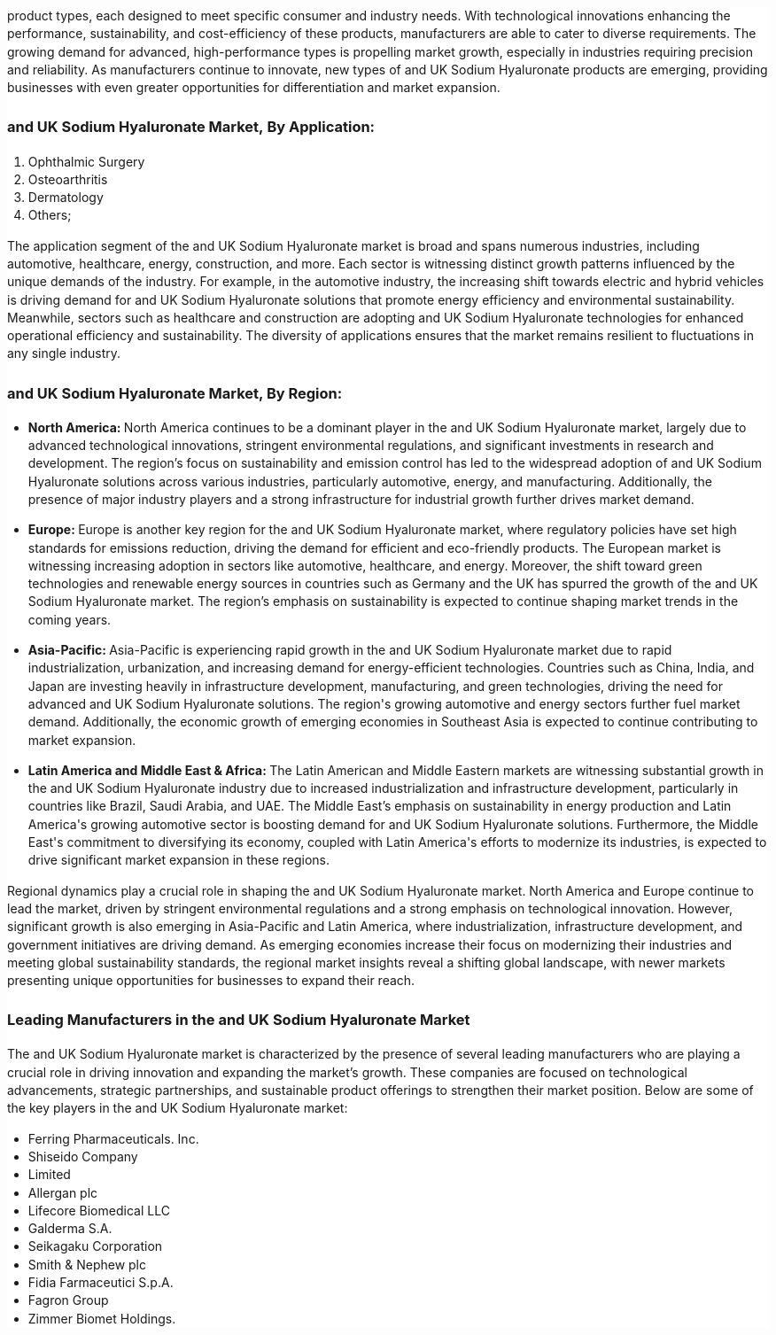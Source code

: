 product types, each designed to meet specific consumer and industry needs. With technological innovations enhancing the performance, sustainability, and cost-efficiency of these products, manufacturers are able to cater to diverse requirements. The growing demand for advanced, high-performance types is propelling market growth, especially in industries requiring precision and reliability. As manufacturers continue to innovate, new types of and UK Sodium Hyaluronate products are emerging, providing businesses with even greater opportunities for differentiation and market expansion.</p><h3>and UK Sodium Hyaluronate Market,&nbsp;By Application:</h3><ol><li>Ophthalmic Surgery<li> Osteoarthritis<li> Dermatology<li> Others;</li></ol><p>The application segment of the and UK Sodium Hyaluronate market is broad and spans numerous industries, including automotive, healthcare, energy, construction, and more. Each sector is witnessing distinct growth patterns influenced by the unique demands of the industry. For example, in the automotive industry, the increasing shift towards electric and hybrid vehicles is driving demand for and UK Sodium Hyaluronate solutions that promote energy efficiency and environmental sustainability. Meanwhile, sectors such as healthcare and construction are adopting and UK Sodium Hyaluronate technologies for enhanced operational efficiency and sustainability. The diversity of applications ensures that the market remains resilient to fluctuations in any single industry.</p><h3>and UK Sodium Hyaluronate Market, By Region:</h3><ul><li><p><strong>North America:&nbsp;</strong>North America continues to be a dominant player in the and UK Sodium Hyaluronate market, largely due to advanced technological innovations, stringent environmental regulations, and significant investments in research and development. The region&rsquo;s focus on sustainability and emission control has led to the widespread adoption of and UK Sodium Hyaluronate solutions across various industries, particularly automotive, energy, and manufacturing. Additionally, the presence of major industry players and a strong infrastructure for industrial growth further drives market demand.</p></li><li><p><strong><strong>Europe:&nbsp;</strong></strong>Europe is another key region for the and UK Sodium Hyaluronate market, where regulatory policies have set high standards for emissions reduction, driving the demand for efficient and eco-friendly products. The European market is witnessing increasing adoption in sectors like automotive, healthcare, and energy. Moreover, the shift toward green technologies and renewable energy sources in countries such as Germany and the UK has spurred the growth of the and UK Sodium Hyaluronate market. The region&rsquo;s emphasis on sustainability is expected to continue shaping market trends in the coming years.</p></li><li><p><strong><strong>Asia-Pacific:&nbsp;</strong></strong>Asia-Pacific is experiencing rapid growth in the and UK Sodium Hyaluronate market due to rapid industrialization, urbanization, and increasing demand for energy-efficient technologies. Countries such as China, India, and Japan are investing heavily in infrastructure development, manufacturing, and green technologies, driving the need for advanced and UK Sodium Hyaluronate solutions. The region's growing automotive and energy sectors further fuel market demand. Additionally, the economic growth of emerging economies in Southeast Asia is expected to continue contributing to market expansion.</p></li><li><p><strong><strong>Latin America and Middle East &amp; Africa:&nbsp;</strong></strong>The Latin American and Middle Eastern markets are witnessing substantial growth in the and UK Sodium Hyaluronate industry due to increased industrialization and infrastructure development, particularly in countries like Brazil, Saudi Arabia, and UAE. The Middle East&rsquo;s emphasis on sustainability in energy production and Latin America's growing automotive sector is boosting demand for and UK Sodium Hyaluronate solutions. Furthermore, the Middle East's commitment to diversifying its economy, coupled with Latin America's efforts to modernize its industries, is expected to drive significant market expansion in these regions.</p></li></ul><p>Regional dynamics play a crucial role in shaping the and UK Sodium Hyaluronate market. North America and Europe continue to lead the market, driven by stringent environmental regulations and a strong emphasis on technological innovation. However, significant growth is also emerging in Asia-Pacific and Latin America, where industrialization, infrastructure development, and government initiatives are driving demand. As emerging economies increase their focus on modernizing their industries and meeting global sustainability standards, the regional market insights reveal a shifting global landscape, with newer markets presenting unique opportunities for businesses to expand their reach.</p><h3><strong>Leading Manufacturers in the and UK Sodium Hyaluronate Market</strong></h3><p>The and UK Sodium Hyaluronate market is characterized by the presence of several leading manufacturers who are playing a crucial role in driving innovation and expanding the market&rsquo;s growth. These companies are focused on technological advancements, strategic partnerships, and sustainable product offerings to strengthen their market position. Below are some of the key players in the and UK Sodium Hyaluronate market:</p></div><div class="article-main__content" data-test-id="publishing-text-block"><ul><li><span class="">Ferring Pharmaceuticals. Inc.<li> Shiseido Company<li> Limited<li> Allergan plc<li> Lifecore Biomedical LLC<li> Galderma S.A.<li> Seikagaku Corporation<li> Smith & Nephew plc<li> Fidia Farmaceutici S.p.A.<li> Fagron Group<li> Zimmer Biomet Holdings.
